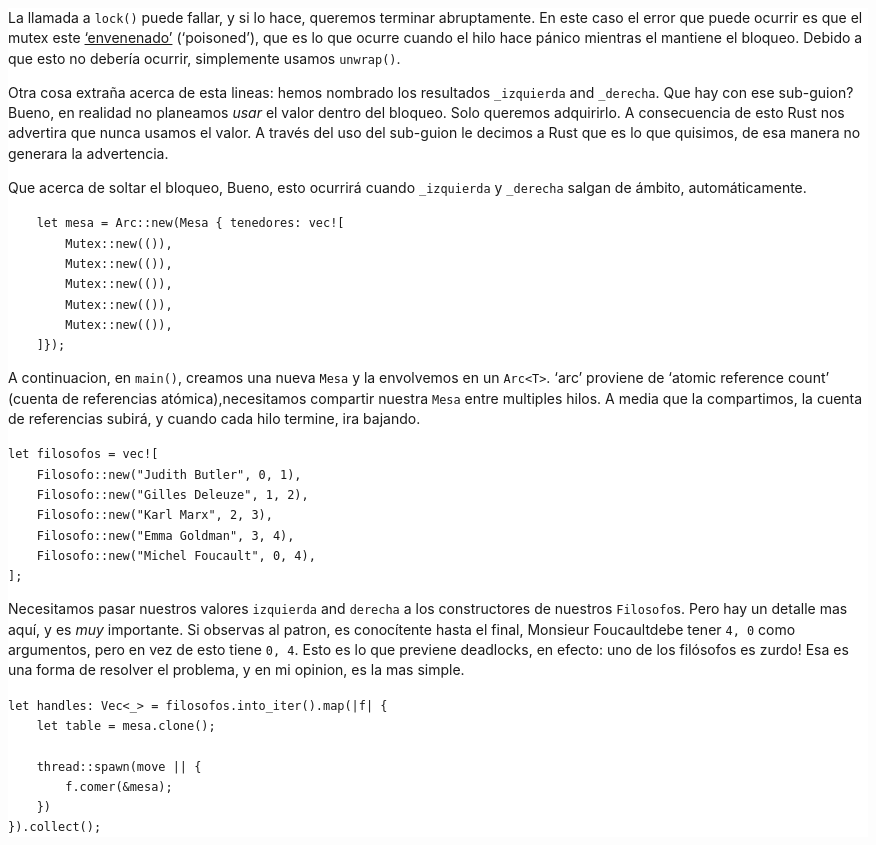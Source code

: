 La llamada a `lock()` puede fallar, y si lo hace, queremos terminar abruptamente. En este caso el error que puede ocurrir es que el mutex este [‘envenenado’][poison] (‘poisoned’), que es lo que ocurre cuando el hilo hace pánico mientras el mantiene el bloqueo. Debido a que esto no debería ocurrir, simplemente usamos `unwrap()`.

[poison]: ../std/sync/struct.Mutex.html#poisoning

Otra cosa extraña acerca de esta lineas: hemos nombrado los resultados `_izquierda` and `_derecha`. Que hay con ese sub-guion? Bueno, en realidad no planeamos _usar_ el valor dentro del bloqueo. Solo queremos adquirirlo. A consecuencia de esto Rust nos advertira que nunca usamos el valor. A través del uso del sub-guion le decimos a Rust que es lo que quisimos, de esa manera no generara la advertencia. 

Que acerca de soltar el bloqueo, Bueno, esto ocurrirá cuando `_izquierda` y `_derecha` salgan de ámbito, automáticamente. 

```rust,ignore
    let mesa = Arc::new(Mesa { tenedores: vec![
        Mutex::new(()),
        Mutex::new(()),
        Mutex::new(()),
        Mutex::new(()),
        Mutex::new(()),
    ]});
```

A continuacion, en `main()`, creamos una nueva `Mesa` y la envolvemos en un `Arc<T>`. ‘arc’ proviene de ‘atomic reference count’ (cuenta de referencias atómica),necesitamos compartir nuestra `Mesa` entre multiples hilos. A media que la compartimos, la cuenta de referencias subirá, y cuando cada hilo termine, ira bajando.

```rust,ignore
let filosofos = vec![
    Filosofo::new("Judith Butler", 0, 1),
    Filosofo::new("Gilles Deleuze", 1, 2),
    Filosofo::new("Karl Marx", 2, 3),
    Filosofo::new("Emma Goldman", 3, 4),
    Filosofo::new("Michel Foucault", 0, 4),
];
```

Necesitamos pasar nuestros valores `izquierda` and `derecha` a los constructores de nuestros `Filosofo`s. Pero hay un detalle mas aquí, y es _muy_ importante. Si observas al patron, es conocítente hasta el final,  Monsieur Foucaultdebe tener `4, 0` como argumentos, pero en vez de esto tiene `0, 4`. Esto es lo que previene deadlocks, en efecto: uno de los filósofos es zurdo! Esa es una forma de resolver el problema, y en mi opinion, es la mas simple.

```rust,ignore
let handles: Vec<_> = filosofos.into_iter().map(|f| {
    let table = mesa.clone();

    thread::spawn(move || {
        f.comer(&mesa);
    })
}).collect();
```


[paper]: http://www.usingcsp.com/cspbook.pdf
[struct]: structs.html
[string]: strings.html